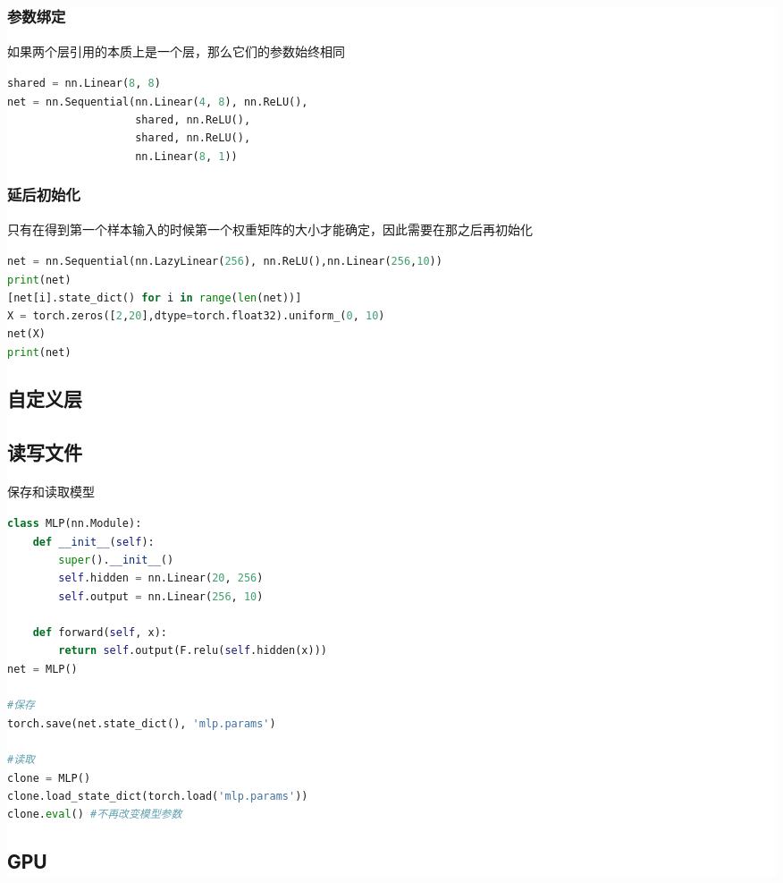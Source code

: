 ### 参数绑定

如果两个层引用的本质上是一个层，那么它们的参数始终相同

```python
shared = nn.Linear(8, 8)
net = nn.Sequential(nn.Linear(4, 8), nn.ReLU(),
                    shared, nn.ReLU(),
                    shared, nn.ReLU(),
                    nn.Linear(8, 1))
```

### 延后初始化

只有在得到第一个样本输入的时候第一个权重矩阵的大小才能确定，因此需要在那之后再初始化

```python
net = nn.Sequential(nn.LazyLinear(256), nn.ReLU(),nn.Linear(256,10))
print(net)
[net[i].state_dict() for i in range(len(net))]
X = torch.zeros([2,20],dtype=torch.float32).uniform_(0, 10)
net(X)
print(net)
```

## 自定义层

## 读写文件

保存和读取模型

```python
class MLP(nn.Module):
    def __init__(self):
        super().__init__()
        self.hidden = nn.Linear(20, 256)
        self.output = nn.Linear(256, 10)

    def forward(self, x):
        return self.output(F.relu(self.hidden(x)))
net = MLP()

#保存
torch.save(net.state_dict(), 'mlp.params')

#读取
clone = MLP()
clone.load_state_dict(torch.load('mlp.params'))
clone.eval() #不再改变模型参数
```

## GPU
